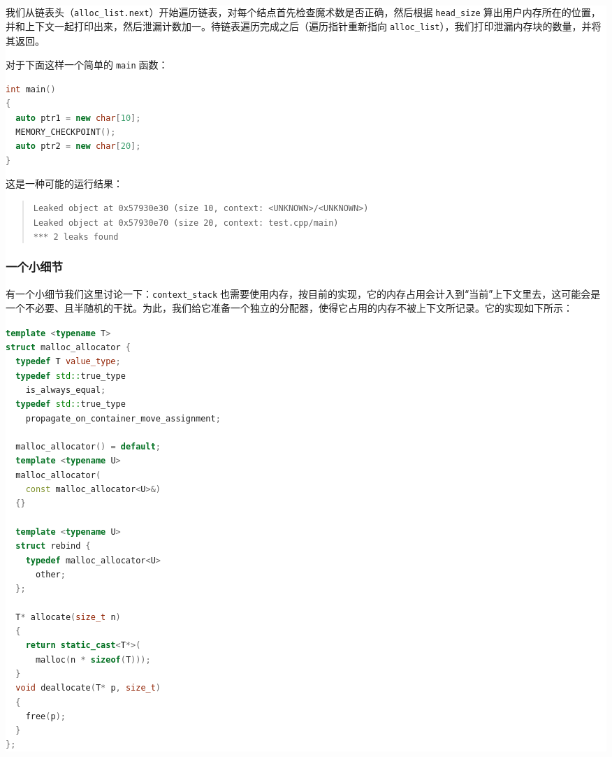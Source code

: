 ```cpp
```

我们从链表头（`alloc_list.next`）开始遍历链表，对每个结点首先检查魔术数是否正确，然后根据 `head_size` 算出用户内存所在的位置，并和上下文一起打印出来，然后泄漏计数加一。待链表遍历完成之后（遍历指针重新指向 `alloc_list`），我们打印泄漏内存块的数量，并将其返回。

对于下面这样一个简单的 `main` 函数：

```cpp
int main()
{
  auto ptr1 = new char[10];
  MEMORY_CHECKPOINT();
  auto ptr2 = new char[20];
}

```

这是一种可能的运行结果：

> `Leaked object at 0x57930e30 (size 10, context: <UNKNOWN>/<UNKNOWN>)`  
> `Leaked object at 0x57930e70 (size 20, context: test.cpp/main)`  
> `*** 2 leaks found`

### 一个小细节

有一个小细节我们这里讨论一下：`context_stack` 也需要使用内存，按目前的实现，它的内存占用会计入到“当前”上下文里去，这可能会是一个不必要、且半随机的干扰。为此，我们给它准备一个独立的分配器，使得它占用的内存不被上下文所记录。它的实现如下所示：

```cpp
template <typename T>
struct malloc_allocator {
  typedef T value_type;
  typedef std::true_type
    is_always_equal;
  typedef std::true_type
    propagate_on_container_move_assignment;

  malloc_allocator() = default;
  template <typename U>
  malloc_allocator(
    const malloc_allocator<U>&)
  {}

  template <typename U>
  struct rebind {
    typedef malloc_allocator<U>
      other;
  };

  T* allocate(size_t n)
  {
    return static_cast<T*>(
      malloc(n * sizeof(T)));
  }
  void deallocate(T* p, size_t)
  {
    free(p);
  }
};

```
